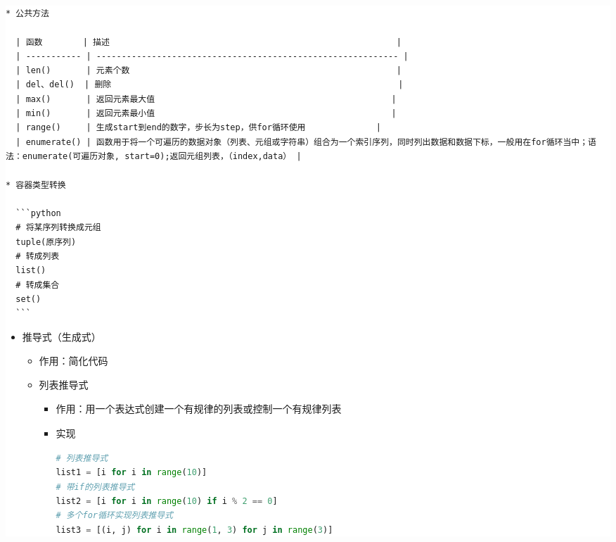     * 公共方法

      | 函数        | 描述                                                         |
      | ----------- | ------------------------------------------------------------ |
      | len()       | 元素个数                                                     |
      | del、del()  | 删除                                                         |
      | max()       | 返回元素最大值                                               |
      | min()       | 返回元素最小值                                               |
      | range()     | 生成start到end的数字，步长为step，供for循环使用              |
      | enumerate() | 函数用于将一个可遍历的数据对象（列表、元组或字符串）组合为一个索引序列，同时列出数据和数据下标，一般用在for循环当中；语法：enumerate(可遍历对象, start=0);返回元组列表，（index,data） |

    * 容器类型转换

      ```python
      # 将某序列转换成元组
      tuple(原序列)
      # 转成列表
      list()
      # 转成集合
      set()
      ```

  * 推导式（生成式）

    * 作用：简化代码

    * 列表推导式

      * 作用：用一个表达式创建一个有规律的列表或控制一个有规律列表

      * 实现

        ```python
        # 列表推导式
        list1 = [i for i in range(10)]
        # 带if的列表推导式
        list2 = [i for i in range(10) if i % 2 == 0]
        # 多个for循环实现列表推导式
        list3 = [(i, j) for i in range(1, 3) for j in range(3)]
        ```

        